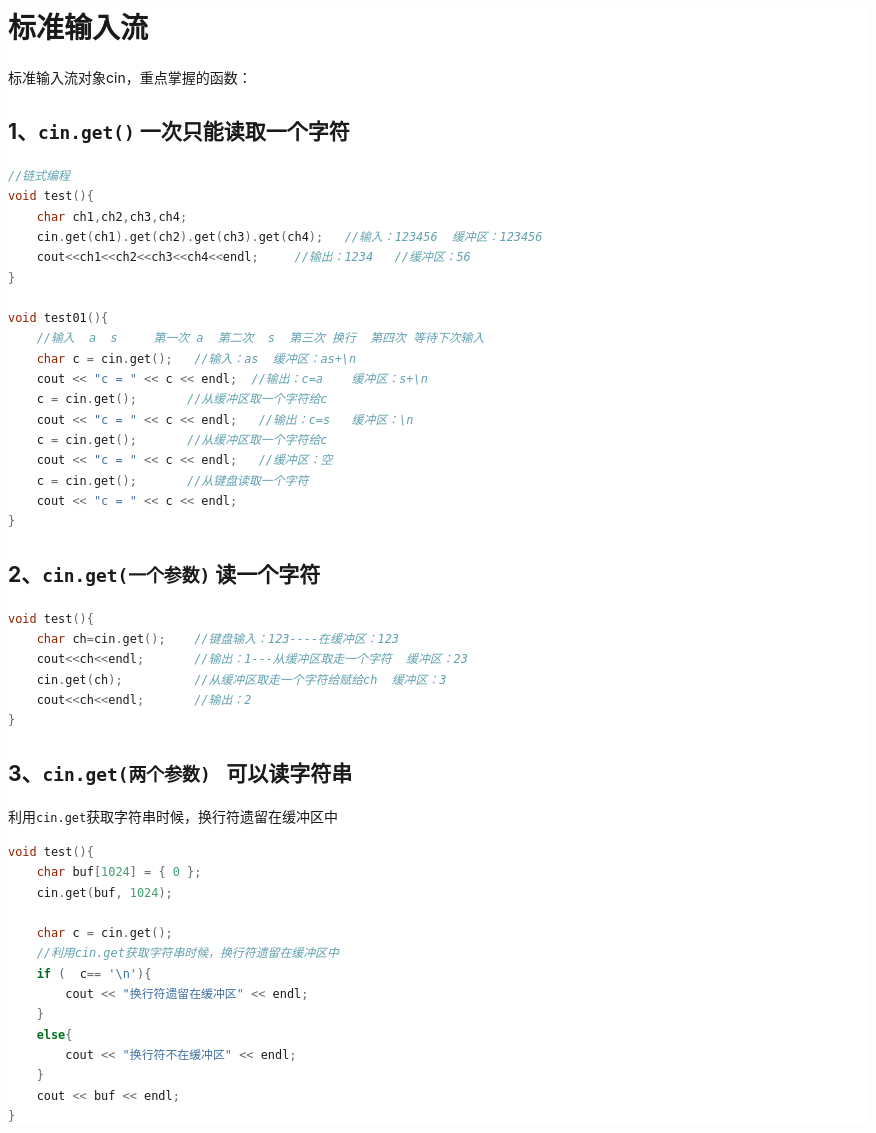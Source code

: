 # 标准输入流

标准输入流对象cin，重点掌握的函数：

## 1、`cin.get()`             一次只能读取一个字符

```c++
//链式编程
void test(){
	char ch1,ch2,ch3,ch4;
	cin.get(ch1).get(ch2).get(ch3).get(ch4);   //输入：123456  缓冲区：123456
	cout<<ch1<<ch2<<ch3<<ch4<<endl;     //输出：1234   //缓冲区：56
}

void test01(){
    //输入  a  s     第一次 a  第二次  s  第三次 换行  第四次 等待下次输入
	char c = cin.get();   //输入：as  缓冲区：as+\n
	cout << "c = " << c << endl;  //输出：c=a    缓冲区：s+\n
	c = cin.get();       //从缓冲区取一个字符给c
	cout << "c = " << c << endl;   //输出：c=s   缓冲区：\n
	c = cin.get();       //从缓冲区取一个字符给c
	cout << "c = " << c << endl;   //缓冲区：空
	c = cin.get();       //从键盘读取一个字符
	cout << "c = " << c << endl;
}
```

## 2、`cin.get(一个参数)`           读一个字符

```c++
void test(){
	char ch=cin.get();    //键盘输入：123----在缓冲区：123
	cout<<ch<<endl;       //输出：1---从缓冲区取走一个字符  缓冲区：23
	cin.get(ch);          //从缓冲区取走一个字符给赋给ch  缓冲区：3
	cout<<ch<<endl;       //输出：2
}
```

## 3、`cin.get(两个参数) `              可以读字符串

利用`cin.get`获取字符串时候，换行符遗留在缓冲区中

```c++
void test(){
	char buf[1024] = { 0 };
	cin.get(buf, 1024);

	char c = cin.get();
	//利用cin.get获取字符串时候，换行符遗留在缓冲区中
	if (  c== '\n'){
		cout << "换行符遗留在缓冲区" << endl;     
	}
	else{
		cout << "换行符不在缓冲区" << endl;
	}
	cout << buf << endl;
}
```
